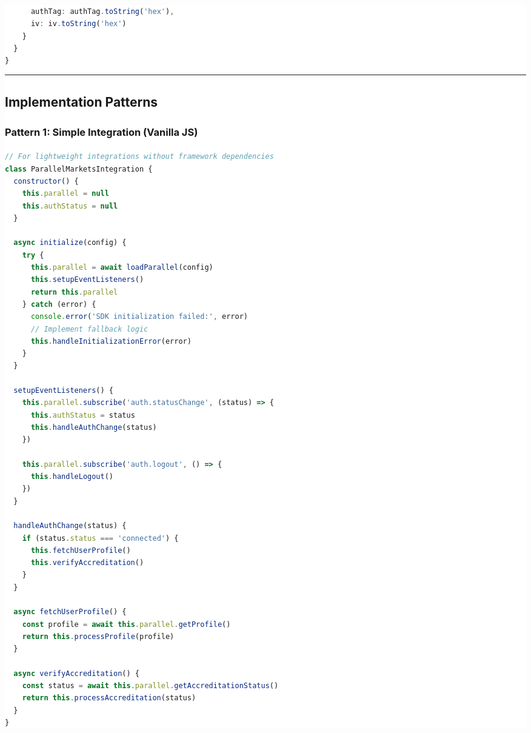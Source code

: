 ```javascript
      authTag: authTag.toString('hex'),
      iv: iv.toString('hex')
    }
  }
}
```

---

## Implementation Patterns

### Pattern 1: Simple Integration (Vanilla JS)

```javascript
// For lightweight integrations without framework dependencies
class ParallelMarketsIntegration {
  constructor() {
    this.parallel = null
    this.authStatus = null
  }

  async initialize(config) {
    try {
      this.parallel = await loadParallel(config)
      this.setupEventListeners()
      return this.parallel
    } catch (error) {
      console.error('SDK initialization failed:', error)
      // Implement fallback logic
      this.handleInitializationError(error)
    }
  }

  setupEventListeners() {
    this.parallel.subscribe('auth.statusChange', (status) => {
      this.authStatus = status
      this.handleAuthChange(status)
    })

    this.parallel.subscribe('auth.logout', () => {
      this.handleLogout()
    })
  }

  handleAuthChange(status) {
    if (status.status === 'connected') {
      this.fetchUserProfile()
      this.verifyAccreditation()
    }
  }

  async fetchUserProfile() {
    const profile = await this.parallel.getProfile()
    return this.processProfile(profile)
  }

  async verifyAccreditation() {
    const status = await this.parallel.getAccreditationStatus()
    return this.processAccreditation(status)
  }
}
```
